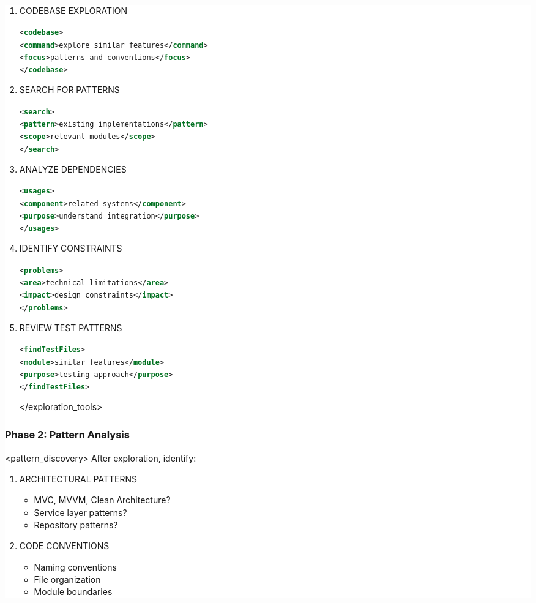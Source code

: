1. CODEBASE EXPLORATION

   ```xml
   <codebase>
   <command>explore similar features</command>
   <focus>patterns and conventions</focus>
   </codebase>
   ```

2. SEARCH FOR PATTERNS

   ```xml
   <search>
   <pattern>existing implementations</pattern>
   <scope>relevant modules</scope>
   </search>
   ```

3. ANALYZE DEPENDENCIES

   ```xml
   <usages>
   <component>related systems</component>
   <purpose>understand integration</purpose>
   </usages>
   ```

4. IDENTIFY CONSTRAINTS

   ```xml
   <problems>
   <area>technical limitations</area>
   <impact>design constraints</impact>
   </problems>
   ```

5. REVIEW TEST PATTERNS
   ```xml
   <findTestFiles>
   <module>similar features</module>
   <purpose>testing approach</purpose>
   </findTestFiles>
   ```
   </exploration_tools>

### Phase 2: Pattern Analysis

<pattern_discovery>
After exploration, identify:

1. ARCHITECTURAL PATTERNS

   - MVC, MVVM, Clean Architecture?
   - Service layer patterns?
   - Repository patterns?

2. CODE CONVENTIONS

   - Naming conventions
   - File organization
   - Module boundaries
